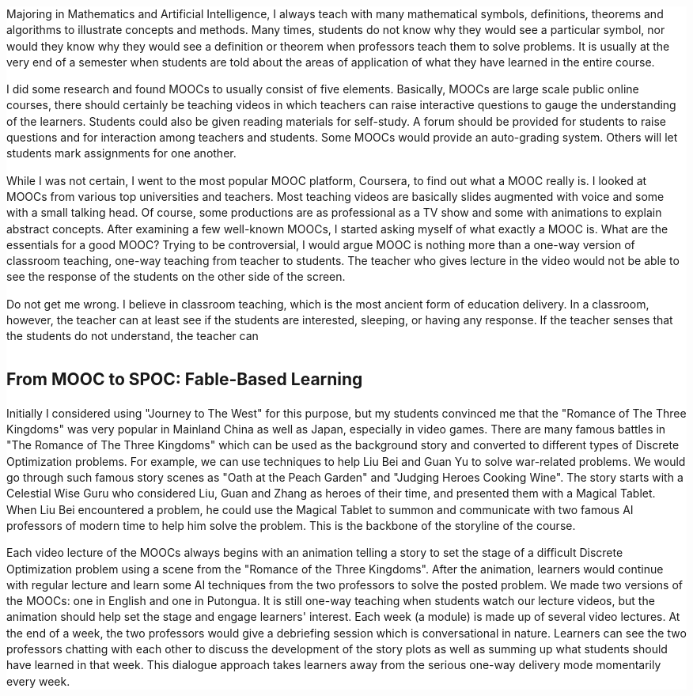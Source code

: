 Majoring in Mathematics and Artificial Intelligence, I always teach with many mathematical symbols, definitions, theorems and algorithms to illustrate concepts and methods. Many times, students do not know why they would see a particular symbol, nor would they know why they would see a definition or theorem when professors teach them to solve problems. It is usually at the very end of a semester when students are told about the areas of application of what they have learned in the entire course.

I did some research and found MOOCs to usually consist of five elements. Basically, MOOCs are large scale public online courses, there should certainly be teaching videos in which teachers can raise interactive questions to gauge the understanding of the learners. Students could also be given reading materials for self-study. A forum should be provided for students to raise questions and for interaction among teachers and students. Some MOOCs would provide an auto-grading system. Others will let students mark assignments for one another.

While I was not certain, I went to the most popular MOOC platform, Coursera, to find out what a MOOC really is. I looked at MOOCs from various top universities and teachers. Most teaching videos are basically slides augmented with voice and some with a small talking head. Of course, some productions are as professional as a TV show and some with animations to explain abstract concepts. After examining a few well-known MOOCs, I started asking myself of what exactly a MOOC is. What are the essentials for a good MOOC? Trying to be controversial, I would argue MOOC is nothing more than a one-way version of classroom teaching, one-way teaching from teacher to students. The teacher who gives lecture in the video would not be able to see the response of the students on the other side of the screen.

Do not get me wrong. I believe in classroom teaching, which is the most ancient form of education delivery. In a classroom, however, the teacher can at least see if the students are interested, sleeping, or having any response. If the teacher senses that the students do not understand, the teacher can

## From MOOC to SPOC: Fable-Based Learning

Initially I considered using "Journey to The West" for this purpose, but my students convinced me that the "Romance of The Three Kingdoms" was very popular in Mainland China as well as Japan, especially in video games. There are many famous battles in "The Romance of The Three Kingdoms" which can be used as the background story and converted to different types of Discrete Optimization problems. For example, we can use techniques to help Liu Bei and Guan Yu to solve war-related problems. We would go through such famous story scenes as "Oath at the Peach Garden" and "Judging Heroes Cooking Wine". The story starts with a Celestial Wise Guru who considered Liu, Guan and Zhang as heroes of their time, and presented them with a Magical Tablet. When Liu Bei encountered a problem, he could use the Magical Tablet to summon and communicate with two famous AI professors of modern time to help him solve the problem. This is the backbone of the storyline of the course.

Each video lecture of the MOOCs always begins with an animation telling a story to set the stage of a difficult Discrete Optimization problem using a scene from the "Romance of the Three Kingdoms". After the animation, learners would continue with regular lecture and learn some AI techniques from the two professors to solve the posted problem. We made two versions of the MOOCs: one in English and one in Putongua. It is still one-way teaching when students watch our lecture videos, but the animation should help set the stage and engage learners' interest. Each week (a module) is made up of several video lectures. At the end of a week, the two professors would give a debriefing session which is conversational in nature. Learners can see the two professors chatting with each other to discuss the development of the story plots as well as summing up what students should have learned in that week. This dialogue approach takes learners away from the serious one-way delivery mode momentarily every week.
